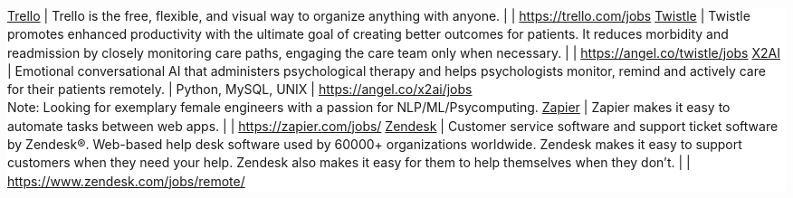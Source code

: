 [Trello](https://trello.com) | Trello is the free, flexible, and visual way to organize anything with anyone. | | https://trello.com/jobs
[Twistle](https://www.twistle.com) | Twistle promotes enhanced productivity with the ultimate goal of creating better outcomes for patients. It reduces morbidity and readmission by closely monitoring care paths, engaging the care team only when necessary. | | https://angel.co/twistle/jobs
[X2AI](https://x2.ai/) | Emotional conversational AI that administers psychological therapy and helps psychologists monitor, remind and actively care for their patients remotely. | Python, MySQL, UNIX | https://angel.co/x2ai/jobs <br> Note: Looking for exemplary female engineers with a passion for NLP/ML/Psycomputing.
[Zapier](https://zapier.com/) | Zapier makes it easy to automate tasks between web apps. | | https://zapier.com/jobs/
[Zendesk](https://www.zendesk.com/) | Customer service software and support ticket software by Zendesk®. Web-based help desk software used by 60000+ organizations worldwide. Zendesk makes it easy to support customers when they need your help. Zendesk also makes it easy for them to help themselves when they don’t. | | https://www.zendesk.com/jobs/remote/
